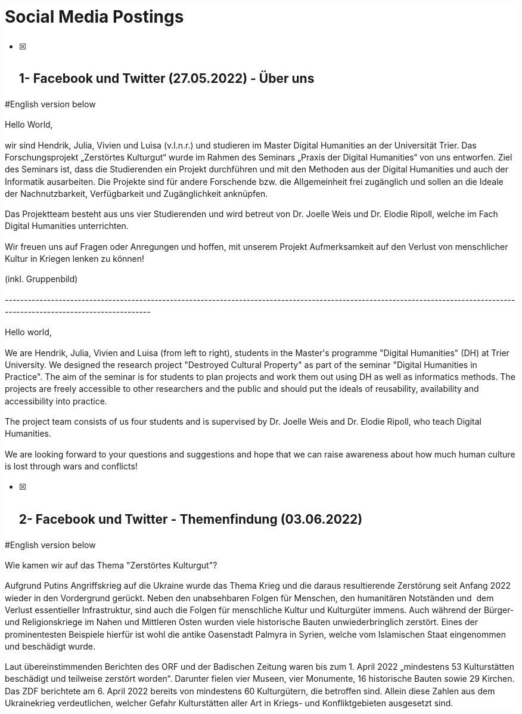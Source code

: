# Social Media Postings

* [x] ## 1- Facebook und Twitter (27.05.2022) - Über uns

\#English version below

Hello World, 

wir sind Hendrik, Julia, Vivien und Luisa (v.l.n.r.) und studieren im Master Digital Humanities an der Universität Trier. Das Forschungsprojekt „Zerstörtes Kulturgut“ wurde im Rahmen des Seminars „Praxis der Digital Humanities“ von uns entworfen. Ziel des Seminars ist, dass die Studierenden ein Projekt durchführen und mit den Methoden aus der Digital Humanities und auch der Informatik ausarbeiten. Die Projekte sind für andere Forschende bzw. die Allgemeinheit frei zugänglich und sollen an die Ideale der Nachnutzbarkeit, Verfügbarkeit und Zugänglichkeit anknüpfen.

Das Projektteam besteht aus uns vier Studierenden und wird betreut von Dr. Joelle Weis und Dr. Elodie Ripoll, welche im Fach Digital Humanities unterrichten.  

Wir freuen uns auf Fragen oder Anregungen und hoffen, mit unserem Projekt Aufmerksamkeit auf den Verlust von menschlicher Kultur in Kriegen lenken zu können!

(inkl. Gruppenbild)

\---------------------------------------------------------------------------------------------------------------------------------------------------------------------------

Hello world,

We are Hendrik, Julia, Vivien and Luisa (from left to right), students in the Master's programme "Digital Humanities" (DH) at Trier University. We designed the research project "Destroyed Cultural Property" as part of the seminar "Digital Humanities in Practice". The aim of the seminar is for students to plan projects and work them out using DH as well as informatics methods. The projects are freely accessible to other researchers and the public and should put the ideals of reusability, availability and accessibility into practice. 

The project team consists of us four students and is supervised by Dr. Joelle Weis and Dr. Elodie Ripoll, who teach Digital Humanities.  

We are looking forward to your questions and suggestions and hope that we can raise awareness about how much human culture is lost through wars and conflicts!

* [x] ## 2- Facebook und Twitter - Themenfindung (03.06.2022)

\#English version below

Wie kamen wir auf das Thema "Zerstörtes Kulturgut"?

Aufgrund Putins Angriffskrieg auf die Ukraine wurde das Thema Krieg und die daraus resultierende Zerstörung seit Anfang 2022 wieder in den Vordergrund gerückt. Neben den unabsehbaren Folgen für Menschen, den humanitären Notständen und  dem Verlust essentieller Infrastruktur, sind auch die Folgen für menschliche Kultur und Kulturgüter immens. Auch während der Bürger- und Religionskriege im Nahen und Mittleren Osten wurden viele historische Bauten unwiederbringlich zerstört. Eines der prominentesten Beispiele hierfür ist wohl die antike Oasenstadt Palmyra in Syrien, welche vom Islamischen Staat eingenommen und beschädigt wurde.

Laut übereinstimmenden Berichten des ORF und der Badischen Zeitung waren bis zum 1. April 2022 „mindestens 53 Kulturstätten beschädigt und teilweise zerstört worden“. Darunter fielen vier Museen, vier Monumente, 16 historische Bauten sowie 29 Kirchen. Das ZDF berichtete am 6. April 2022 bereits von mindestens 60 Kulturgütern, die betroffen sind. Allein diese Zahlen aus dem Ukrainekrieg verdeutlichen, welcher Gefahr Kulturstätten aller Art in Kriegs- und Konfliktgebieten ausgesetzt sind.
